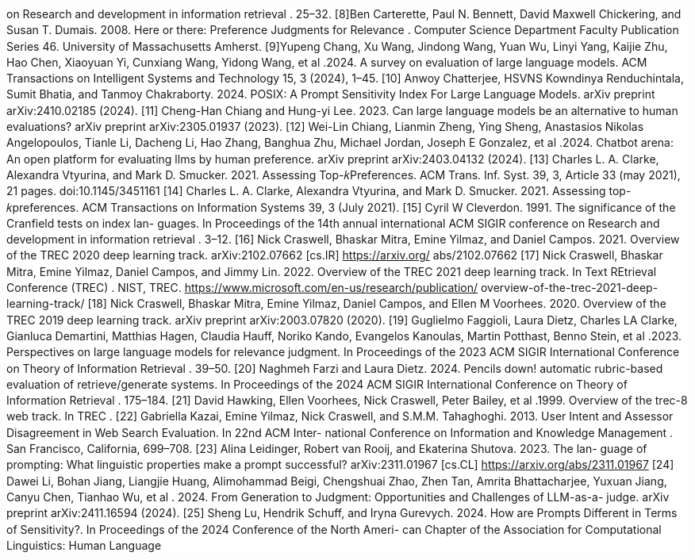 on Research and development in information retrieval . 25–32.
[8]Ben Carterette, Paul N. Bennett, David Maxwell Chickering, and Susan T. Dumais.
2008. Here or there: Preference Judgments for Relevance . Computer Science
Department Faculty Publication Series 46. University of Massachusetts Amherst.
[9]Yupeng Chang, Xu Wang, Jindong Wang, Yuan Wu, Linyi Yang, Kaijie Zhu, Hao
Chen, Xiaoyuan Yi, Cunxiang Wang, Yidong Wang, et al .2024. A survey on
evaluation of large language models. ACM Transactions on Intelligent Systems
and Technology 15, 3 (2024), 1–45.
[10] Anwoy Chatterjee, HSVNS Kowndinya Renduchintala, Sumit Bhatia, and Tanmoy
Chakraborty. 2024. POSIX: A Prompt Sensitivity Index For Large Language
Models. arXiv preprint arXiv:2410.02185 (2024).
[11] Cheng-Han Chiang and Hung-yi Lee. 2023. Can large language models be an
alternative to human evaluations? arXiv preprint arXiv:2305.01937 (2023).
[12] Wei-Lin Chiang, Lianmin Zheng, Ying Sheng, Anastasios Nikolas Angelopoulos,
Tianle Li, Dacheng Li, Hao Zhang, Banghua Zhu, Michael Jordan, Joseph E
Gonzalez, et al .2024. Chatbot arena: An open platform for evaluating llms by
human preference. arXiv preprint arXiv:2403.04132 (2024).
[13] Charles L. A. Clarke, Alexandra Vtyurina, and Mark D. Smucker. 2021. Assessing
Top-𝑘Preferences. ACM Trans. Inf. Syst. 39, 3, Article 33 (may 2021), 21 pages.
doi:10.1145/3451161
[14] Charles L. A. Clarke, Alexandra Vtyurina, and Mark D. Smucker. 2021. Assessing
top-𝑘preferences. ACM Transactions on Information Systems 39, 3 (July 2021).
[15] Cyril W Cleverdon. 1991. The significance of the Cranfield tests on index lan-
guages. In Proceedings of the 14th annual international ACM SIGIR conference on
Research and development in information retrieval . 3–12.
[16] Nick Craswell, Bhaskar Mitra, Emine Yilmaz, and Daniel Campos. 2021. Overview
of the TREC 2020 deep learning track. arXiv:2102.07662 [cs.IR] https://arxiv.org/
abs/2102.07662
[17] Nick Craswell, Bhaskar Mitra, Emine Yilmaz, Daniel Campos, and Jimmy Lin.
2022. Overview of the TREC 2021 deep learning track. In Text REtrieval Conference
(TREC) . NIST, TREC. https://www.microsoft.com/en-us/research/publication/
overview-of-the-trec-2021-deep-learning-track/
[18] Nick Craswell, Bhaskar Mitra, Emine Yilmaz, Daniel Campos, and Ellen M
Voorhees. 2020. Overview of the TREC 2019 deep learning track. arXiv preprint
arXiv:2003.07820 (2020).
[19] Guglielmo Faggioli, Laura Dietz, Charles LA Clarke, Gianluca Demartini, Matthias
Hagen, Claudia Hauff, Noriko Kando, Evangelos Kanoulas, Martin Potthast,
Benno Stein, et al .2023. Perspectives on large language models for relevance
judgment. In Proceedings of the 2023 ACM SIGIR International Conference on
Theory of Information Retrieval . 39–50.
[20] Naghmeh Farzi and Laura Dietz. 2024. Pencils down! automatic rubric-based
evaluation of retrieve/generate systems. In Proceedings of the 2024 ACM SIGIR
International Conference on Theory of Information Retrieval . 175–184.
[21] David Hawking, Ellen Voorhees, Nick Craswell, Peter Bailey, et al .1999. Overview
of the trec-8 web track. In TREC .
[22] Gabriella Kazai, Emine Yilmaz, Nick Craswell, and S.M.M. Tahaghoghi. 2013. User
Intent and Assessor Disagreement in Web Search Evaluation. In 22nd ACM Inter-
national Conference on Information and Knowledge Management . San Francisco,
California, 699–708.
[23] Alina Leidinger, Robert van Rooij, and Ekaterina Shutova. 2023. The lan-
guage of prompting: What linguistic properties make a prompt successful?
arXiv:2311.01967 [cs.CL] https://arxiv.org/abs/2311.01967
[24] Dawei Li, Bohan Jiang, Liangjie Huang, Alimohammad Beigi, Chengshuai Zhao,
Zhen Tan, Amrita Bhattacharjee, Yuxuan Jiang, Canyu Chen, Tianhao Wu, et al .
2024. From Generation to Judgment: Opportunities and Challenges of LLM-as-a-
judge. arXiv preprint arXiv:2411.16594 (2024).
[25] Sheng Lu, Hendrik Schuff, and Iryna Gurevych. 2024. How are Prompts Different
in Terms of Sensitivity?. In Proceedings of the 2024 Conference of the North Ameri-
can Chapter of the Association for Computational Linguistics: Human Language
